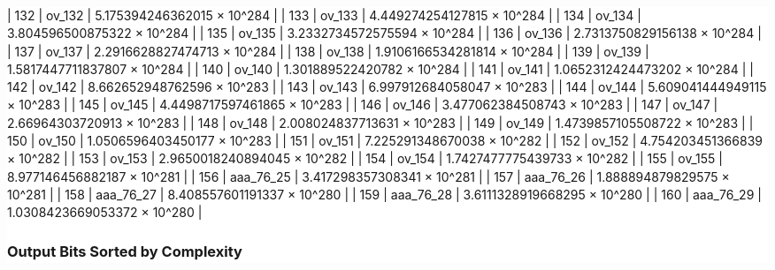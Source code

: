| 132 | ov_132 | 5.175394246362015 × 10^284 |
| 133 | ov_133 | 4.449274254127815 × 10^284 |
| 134 | ov_134 | 3.804596500875322 × 10^284 |
| 135 | ov_135 | 3.2332734572575594 × 10^284 |
| 136 | ov_136 | 2.7313750829156138 × 10^284 |
| 137 | ov_137 | 2.2916628827474713 × 10^284 |
| 138 | ov_138 | 1.9106166534281814 × 10^284 |
| 139 | ov_139 | 1.5817447711837807 × 10^284 |
| 140 | ov_140 | 1.301889522420782 × 10^284 |
| 141 | ov_141 | 1.0652312424473202 × 10^284 |
| 142 | ov_142 | 8.662652948762596 × 10^283 |
| 143 | ov_143 | 6.997912684058047 × 10^283 |
| 144 | ov_144 | 5.609041444949115 × 10^283 |
| 145 | ov_145 | 4.4498717597461865 × 10^283 |
| 146 | ov_146 | 3.477062384508743 × 10^283 |
| 147 | ov_147 | 2.66964303720913 × 10^283 |
| 148 | ov_148 | 2.008024837713631 × 10^283 |
| 149 | ov_149 | 1.4739857105508722 × 10^283 |
| 150 | ov_150 | 1.0506596403450177 × 10^283 |
| 151 | ov_151 | 7.225291348670038 × 10^282 |
| 152 | ov_152 | 4.754203451366839 × 10^282 |
| 153 | ov_153 | 2.9650018240894045 × 10^282 |
| 154 | ov_154 | 1.7427477775439733 × 10^282 |
| 155 | ov_155 | 8.977146456882187 × 10^281 |
| 156 | aaa_76_25 | 3.417298357308341 × 10^281 |
| 157 | aaa_76_26 | 1.888894879829575 × 10^281 |
| 158 | aaa_76_27 | 8.408557601191337 × 10^280 |
| 159 | aaa_76_28 | 3.6111328919668295 × 10^280 |
| 160 | aaa_76_29 | 1.0308423669053372 × 10^280 |

### Output Bits Sorted by Complexity

